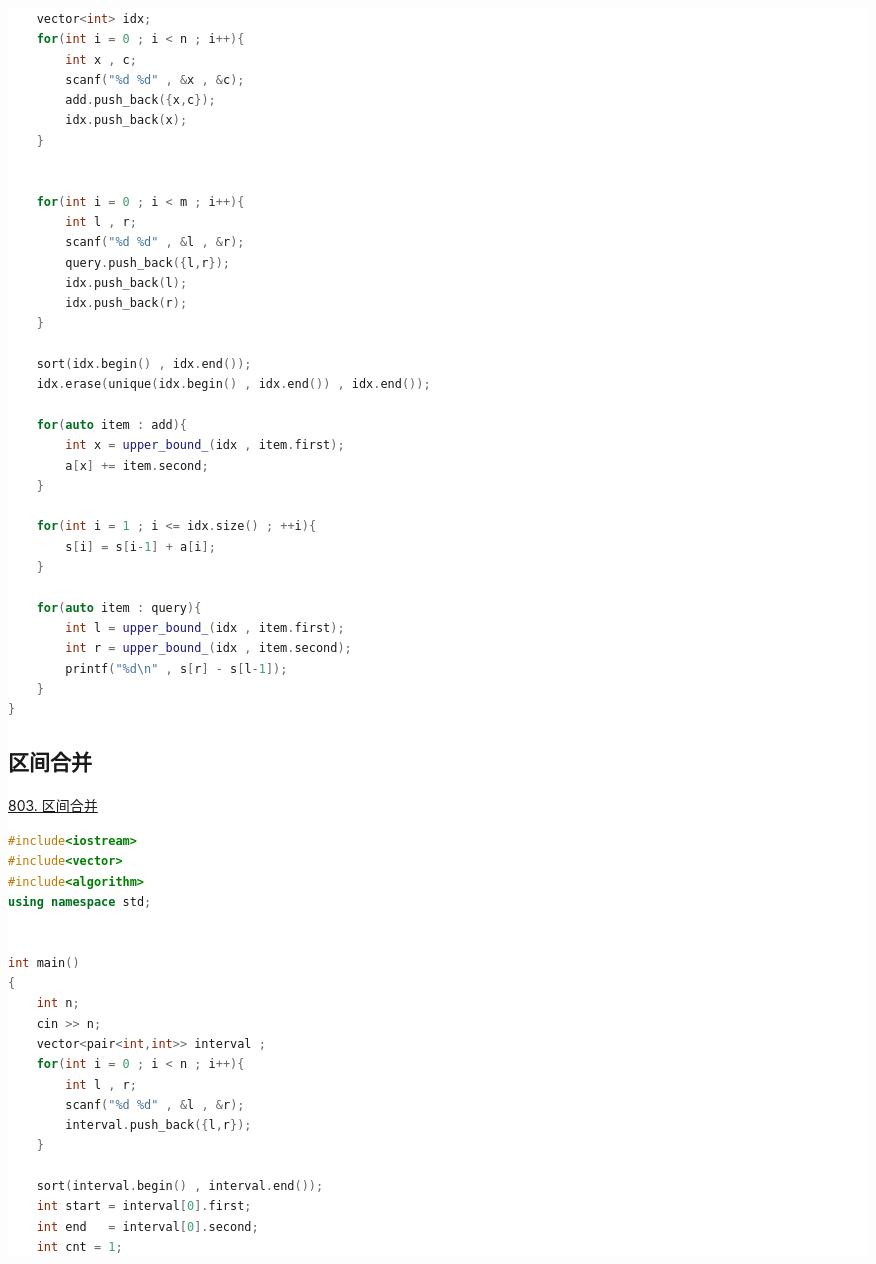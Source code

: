 ```cpp
    vector<int> idx;
    for(int i = 0 ; i < n ; i++){
        int x , c;
        scanf("%d %d" , &x , &c);
        add.push_back({x,c});
        idx.push_back(x);
    }


    for(int i = 0 ; i < m ; i++){
        int l , r;
        scanf("%d %d" , &l , &r);
        query.push_back({l,r});
        idx.push_back(l);
        idx.push_back(r);
    }

    sort(idx.begin() , idx.end());
    idx.erase(unique(idx.begin() , idx.end()) , idx.end());

    for(auto item : add){
        int x = upper_bound_(idx , item.first);
        a[x] += item.second;
    }

    for(int i = 1 ; i <= idx.size() ; ++i){
        s[i] = s[i-1] + a[i];
    }

    for(auto item : query){
        int l = upper_bound_(idx , item.first);
        int r = upper_bound_(idx , item.second);
        printf("%d\n" , s[r] - s[l-1]);
    }
}
```

## 区间合并

[803. 区间合并](https://www.acwing.com/problem/content/805/)

```cpp
#include<iostream>
#include<vector>
#include<algorithm>
using namespace std;


int main()
{
    int n;
    cin >> n;
    vector<pair<int,int>> interval ;
    for(int i = 0 ; i < n ; i++){
        int l , r;
        scanf("%d %d" , &l , &r);
        interval.push_back({l,r});
    }

    sort(interval.begin() , interval.end());
    int start = interval[0].first;
    int end   = interval[0].second;
    int cnt = 1;
```